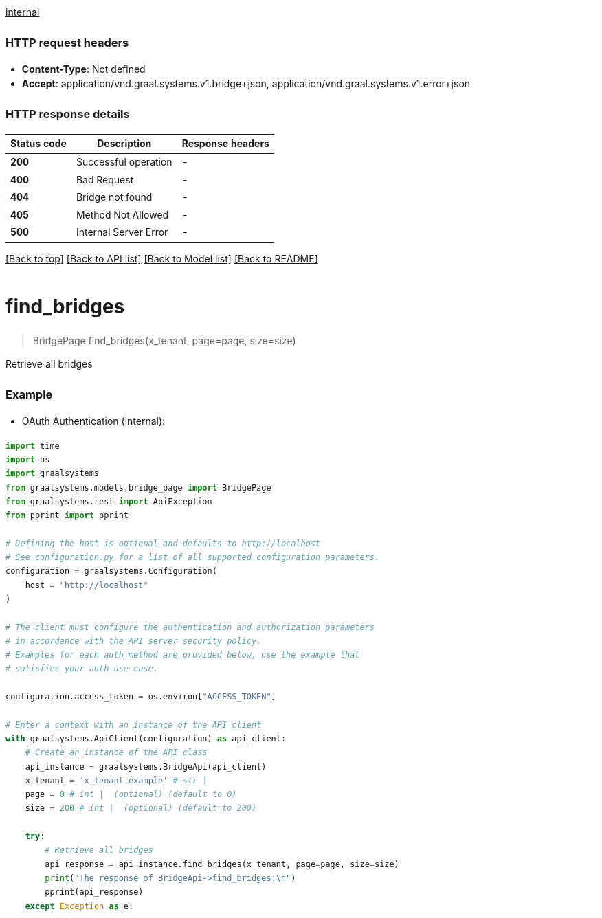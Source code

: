 [internal](../README.md#internal)

### HTTP request headers

 - **Content-Type**: Not defined
 - **Accept**: application/vnd.graal.systems.v1.bridge+json, application/vnd.graal.systems.v1.error+json

### HTTP response details

| Status code | Description | Response headers |
|-------------|-------------|------------------|
**200** | Successful operation |  -  |
**400** | Bad Request |  -  |
**404** | Bridge not found |  -  |
**405** | Method Not Allowed |  -  |
**500** | Internal Server Error |  -  |

[[Back to top]](#) [[Back to API list]](../README.md#documentation-for-api-endpoints) [[Back to Model list]](../README.md#documentation-for-models) [[Back to README]](../README.md)

# **find_bridges**
> BridgePage find_bridges(x_tenant, page=page, size=size)

Retrieve all bridges

### Example

* OAuth Authentication (internal):

```python
import time
import os
import graalsystems
from graalsystems.models.bridge_page import BridgePage
from graalsystems.rest import ApiException
from pprint import pprint

# Defining the host is optional and defaults to http://localhost
# See configuration.py for a list of all supported configuration parameters.
configuration = graalsystems.Configuration(
    host = "http://localhost"
)

# The client must configure the authentication and authorization parameters
# in accordance with the API server security policy.
# Examples for each auth method are provided below, use the example that
# satisfies your auth use case.

configuration.access_token = os.environ["ACCESS_TOKEN"]

# Enter a context with an instance of the API client
with graalsystems.ApiClient(configuration) as api_client:
    # Create an instance of the API class
    api_instance = graalsystems.BridgeApi(api_client)
    x_tenant = 'x_tenant_example' # str | 
    page = 0 # int |  (optional) (default to 0)
    size = 200 # int |  (optional) (default to 200)

    try:
        # Retrieve all bridges
        api_response = api_instance.find_bridges(x_tenant, page=page, size=size)
        print("The response of BridgeApi->find_bridges:\n")
        pprint(api_response)
    except Exception as e:
```